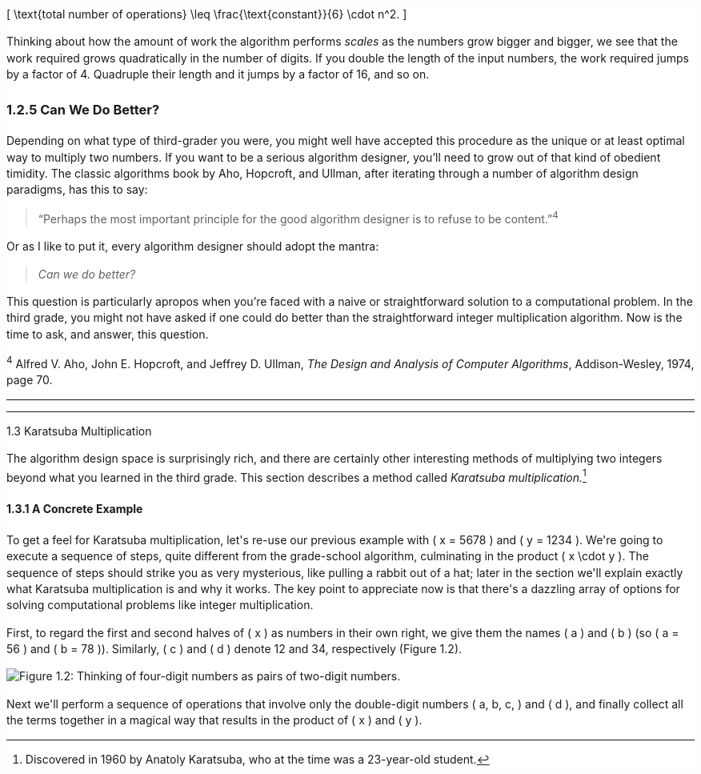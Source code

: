 \[ \text{total number of operations} \leq \frac{\text{constant}}{6} \cdot n^2. \]

Thinking about how the amount of work the algorithm performs *scales* as the numbers grow bigger and bigger, we see that the work required grows quadratically in the number of digits. If you double the length of the input numbers, the work required jumps by a factor of 4. Quadruple their length and it jumps by a factor of 16, and so on.

### 1.2.5 Can We Do Better?

Depending on what type of third-grader you were, you might well have accepted this procedure as the unique or at least optimal way to multiply two numbers. If you want to be a serious algorithm designer, you’ll need to grow out of that kind of obedient timidity. The classic algorithms book by Aho, Hopcroft, and Ullman, after iterating through a number of algorithm design paradigms, has this to say:

> “Perhaps the most important principle for the good algorithm designer is to refuse to be content.”<sup>4</sup>

Or as I like to put it, every algorithm designer should adopt the mantra:

> *Can we do better?*

This question is particularly apropos when you’re faced with a naive or straightforward solution to a computational problem. In the third grade, you might not have asked if one could do better than the straightforward integer multiplication algorithm. Now is the time to ask, and answer, this question.

<sup>4</sup> Alfred V. Aho, John E. Hopcroft, and Jeffrey D. Ullman, *The Design and Analysis of Computer Algorithms*, Addison-Wesley, 1974, page 70.

---
---

1.3 Karatsuba Multiplication

The algorithm design space is surprisingly rich, and there are certainly other interesting methods of multiplying two integers beyond what you learned in the third grade. This section describes a method called *Karatsuba multiplication.*[^5]

#### 1.3.1 A Concrete Example

To get a feel for Karatsuba multiplication, let's re-use our previous example with \( x = 5678 \) and \( y = 1234 \). We're going to execute a sequence of steps, quite different from the grade-school algorithm, culminating in the product \( x \cdot y \). The sequence of steps should strike you as very mysterious, like pulling a rabbit out of a hat; later in the section we'll explain exactly what Karatsuba multiplication is and why it works. The key point to appreciate now is that there's a dazzling array of options for solving computational problems like integer multiplication.

First, to regard the first and second halves of \( x \) as numbers in their own right, we give them the names \( a \) and \( b \) (so \( a = 56 \) and \( b = 78 \)). Similarly, \( c \) and \( d \) denote 12 and 34, respectively (Figure 1.2).

![Figure 1.2: Thinking of four-digit numbers as pairs of two-digit numbers.](image)

Next we'll perform a sequence of operations that involve only the double-digit numbers \( a, b, c, \) and \( d \), and finally collect all the terms together in a magical way that results in the product of \( x \) and \( y \).


[^5]: Discovered in 1960 by Anatoly Karatsuba, who at the time was a 23-year-old student.
[^17]: "Q.e.d." is an abbreviation for quod erat demonstrandum and means "that which was to be demonstrated." In mathematical writing, it is used at the end of a proof to mark its completion.
[^18]: More precise definitions are possible, but we won't need them.
[^21]: Food for thought: does it make your life easier if the number of digits of each integer is a power of 2?
[^22]: If you need help or want to compare notes with other readers, visit the discussion forums at www.algorithmsilluminated.org.